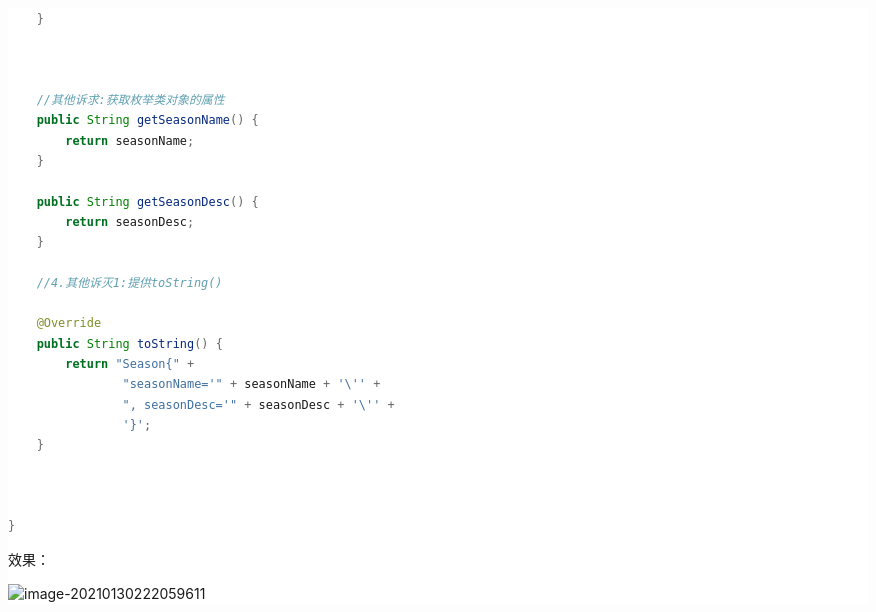 ```java
    }



    //其他诉求:获取枚举类对象的属性
    public String getSeasonName() {
        return seasonName;
    }

    public String getSeasonDesc() {
        return seasonDesc;
    }

    //4.其他诉灭1:提供toString()

    @Override
    public String toString() {
        return "Season{" +
                "seasonName='" + seasonName + '\'' +
                ", seasonDesc='" + seasonDesc + '\'' +
                '}';
    }



}
```

效果：

![image-20210130222059611](https://gitee.com/kangyujian/notebook-images/raw/master/images/image-20210130222059611.png)